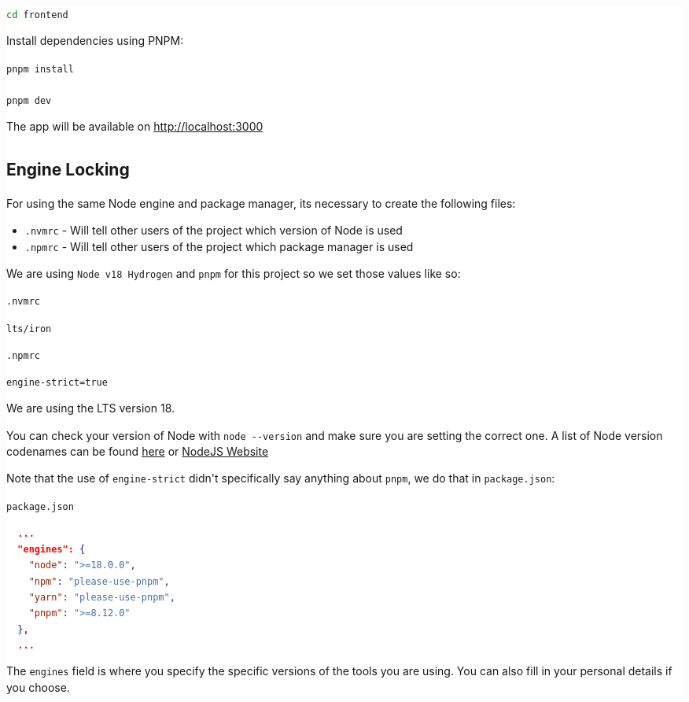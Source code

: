 ```bash
cd frontend
```

Install dependencies using PNPM:

```bash
pnpm install

pnpm dev
```
The app will be available on [http://localhost:3000](http://localhost:3000)


## Engine Locking

For using the same Node engine and package manager, its necessary to create the following files:

- `.nvmrc` - Will tell other users of the project which version of Node is used
- `.npmrc` - Will tell other users of the project which package manager is used

We are using `Node v18 Hydrogen` and `pnpm` for this project so we set those values like so:

`.nvmrc`

```.nvmrc
lts/iron
```

`.npmrc`

```
engine-strict=true
```

We are using the LTS version 18.

You can check your version of Node with `node --version` and make sure you are setting the correct one. A list of Node version codenames can be found [here](https://github.com/nodejs/Release/blob/main/CODENAMES.md) or [NodeJS Website](https://nodejs.org/en/about/previous-releases)

Note that the use of `engine-strict` didn't specifically say anything about `pnpm`, we do that in `package.json`:

`package.json`

```json
  ...
  "engines": {
    "node": ">=18.0.0",
    "npm": "please-use-pnpm",
    "yarn": "please-use-pnpm",
    "pnpm": ">=8.12.0"
  },
  ...
```

The `engines` field is where you specify the specific versions of the tools you are using. You can also fill in your personal details if you choose.
